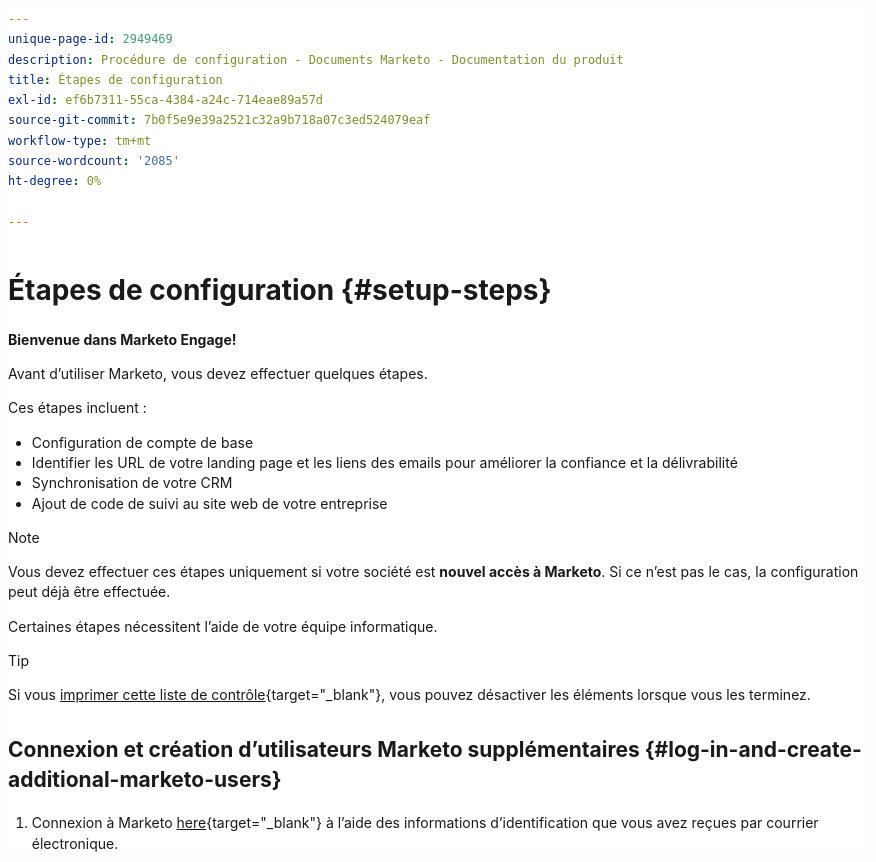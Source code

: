 ```yaml
---
unique-page-id: 2949469
description: Procédure de configuration - Documents Marketo - Documentation du produit
title: Étapes de configuration
exl-id: ef6b7311-55ca-4384-a24c-714eae89a57d
source-git-commit: 7b0f5e9e39a2521c32a9b718a07c3ed524079eaf
workflow-type: tm+mt
source-wordcount: '2085'
ht-degree: 0%

---
```


# Étapes de configuration {#setup-steps}

**Bienvenue dans Marketo Engage!**

Avant d’utiliser Marketo, vous devez effectuer quelques étapes.

Ces étapes incluent :

* Configuration de compte de base
* Identifier les URL de votre landing page et les liens des emails pour améliorer la confiance et la délivrabilité
* Synchronisation de votre CRM
* Ajout de code de suivi au site web de votre entreprise

>[!NOTE]
>
>Vous devez effectuer ces étapes uniquement si votre société est **nouvel accès à Marketo**. Si ce n’est pas le cas, la configuration peut déjà être effectuée.

Certaines étapes nécessitent l’aide de votre équipe informatique.

>[!TIP]
>
>Si vous [imprimer cette liste de contrôle](/help/marketo/getting-started/setup/setup-checklist.md){target=&quot;_blank&quot;}, vous pouvez désactiver les éléments lorsque vous les terminez.

## Connexion et création d’utilisateurs Marketo supplémentaires {#log-in-and-create-additional-marketo-users}

1. Connexion à Marketo [here](https://app.marketo.com/){target=&quot;_blank&quot;} à l’aide des informations d’identification que vous avez reçues par courrier électronique.
